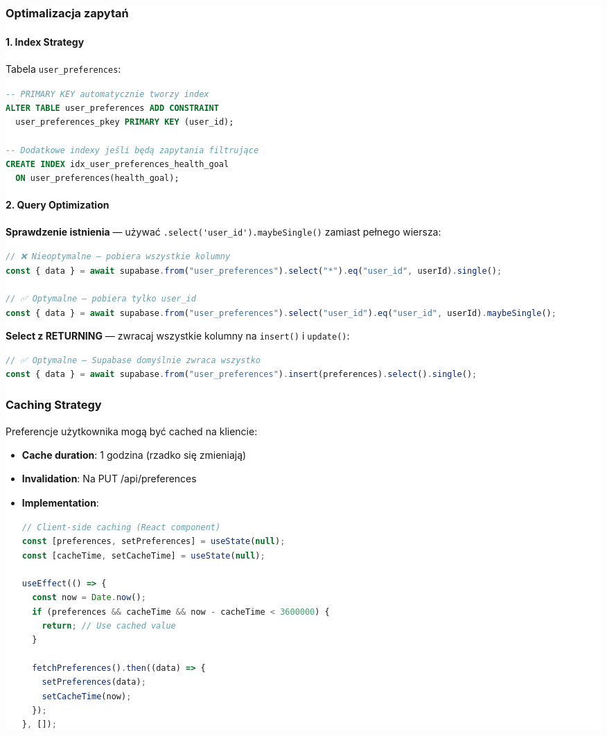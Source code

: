 ### Optimalizacja zapytań

#### 1. Index Strategy

Tabela `user_preferences`:

```sql
-- PRIMARY KEY automatycznie tworzy index
ALTER TABLE user_preferences ADD CONSTRAINT
  user_preferences_pkey PRIMARY KEY (user_id);

-- Dodatkowe indexy jeśli będą zapytania filtrujące
CREATE INDEX idx_user_preferences_health_goal
  ON user_preferences(health_goal);
```

#### 2. Query Optimization

**Sprawdzenie istnienia** — używać `.select('user_id').maybeSingle()` zamiast pełnego wiersza:

```typescript
// ❌ Nieoptymalne — pobiera wszystkie kolumny
const { data } = await supabase.from("user_preferences").select("*").eq("user_id", userId).single();

// ✅ Optymalne — pobiera tylko user_id
const { data } = await supabase.from("user_preferences").select("user_id").eq("user_id", userId).maybeSingle();
```

**Select z RETURNING** — zwracaj wszystkie kolumny na `insert()` i `update()`:

```typescript
// ✅ Optymalne — Supabase domyślnie zwraca wszystko
const { data } = await supabase.from("user_preferences").insert(preferences).select().single();
```

### Caching Strategy

Preferencje użytkownika mogą być cached na kliencie:

- **Cache duration**: 1 godzina (rzadko się zmieniają)
- **Invalidation**: Na PUT /api/preferences
- **Implementation**:

  ```typescript
  // Client-side caching (React component)
  const [preferences, setPreferences] = useState(null);
  const [cacheTime, setCacheTime] = useState(null);

  useEffect(() => {
    const now = Date.now();
    if (preferences && cacheTime && now - cacheTime < 3600000) {
      return; // Use cached value
    }

    fetchPreferences().then((data) => {
      setPreferences(data);
      setCacheTime(now);
    });
  }, []);
  ```
